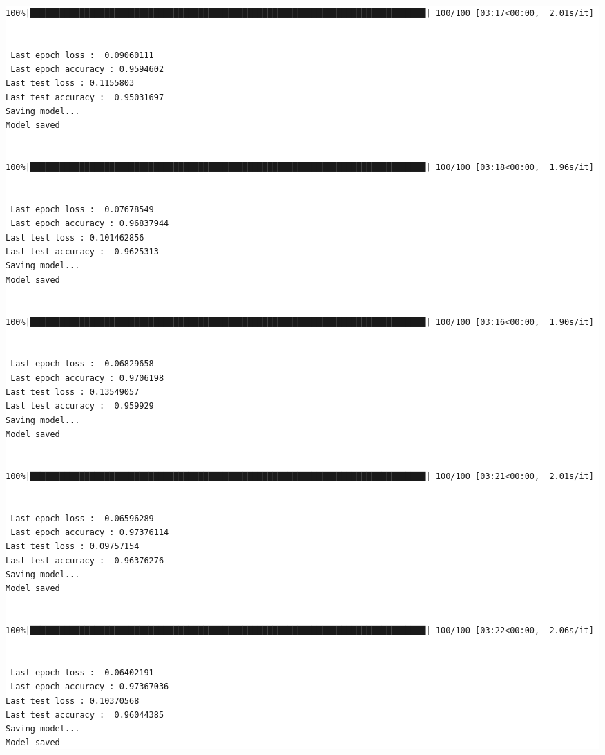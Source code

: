     100%|████████████████████████████████████████████████████████████████████████████████| 100/100 [03:17<00:00,  2.01s/it]
    

     Last epoch loss :  0.09060111
     Last epoch accuracy : 0.9594602
    Last test loss : 0.1155803
    Last test accuracy :  0.95031697
    Saving model...
    Model saved
    

    100%|████████████████████████████████████████████████████████████████████████████████| 100/100 [03:18<00:00,  1.96s/it]
    

     Last epoch loss :  0.07678549
     Last epoch accuracy : 0.96837944
    Last test loss : 0.101462856
    Last test accuracy :  0.9625313
    Saving model...
    Model saved
    

    100%|████████████████████████████████████████████████████████████████████████████████| 100/100 [03:16<00:00,  1.90s/it]
    

     Last epoch loss :  0.06829658
     Last epoch accuracy : 0.9706198
    Last test loss : 0.13549057
    Last test accuracy :  0.959929
    Saving model...
    Model saved
    

    100%|████████████████████████████████████████████████████████████████████████████████| 100/100 [03:21<00:00,  2.01s/it]
    

     Last epoch loss :  0.06596289
     Last epoch accuracy : 0.97376114
    Last test loss : 0.09757154
    Last test accuracy :  0.96376276
    Saving model...
    Model saved
    

    100%|████████████████████████████████████████████████████████████████████████████████| 100/100 [03:22<00:00,  2.06s/it]
    

     Last epoch loss :  0.06402191
     Last epoch accuracy : 0.97367036
    Last test loss : 0.10370568
    Last test accuracy :  0.96044385
    Saving model...
    Model saved
    
